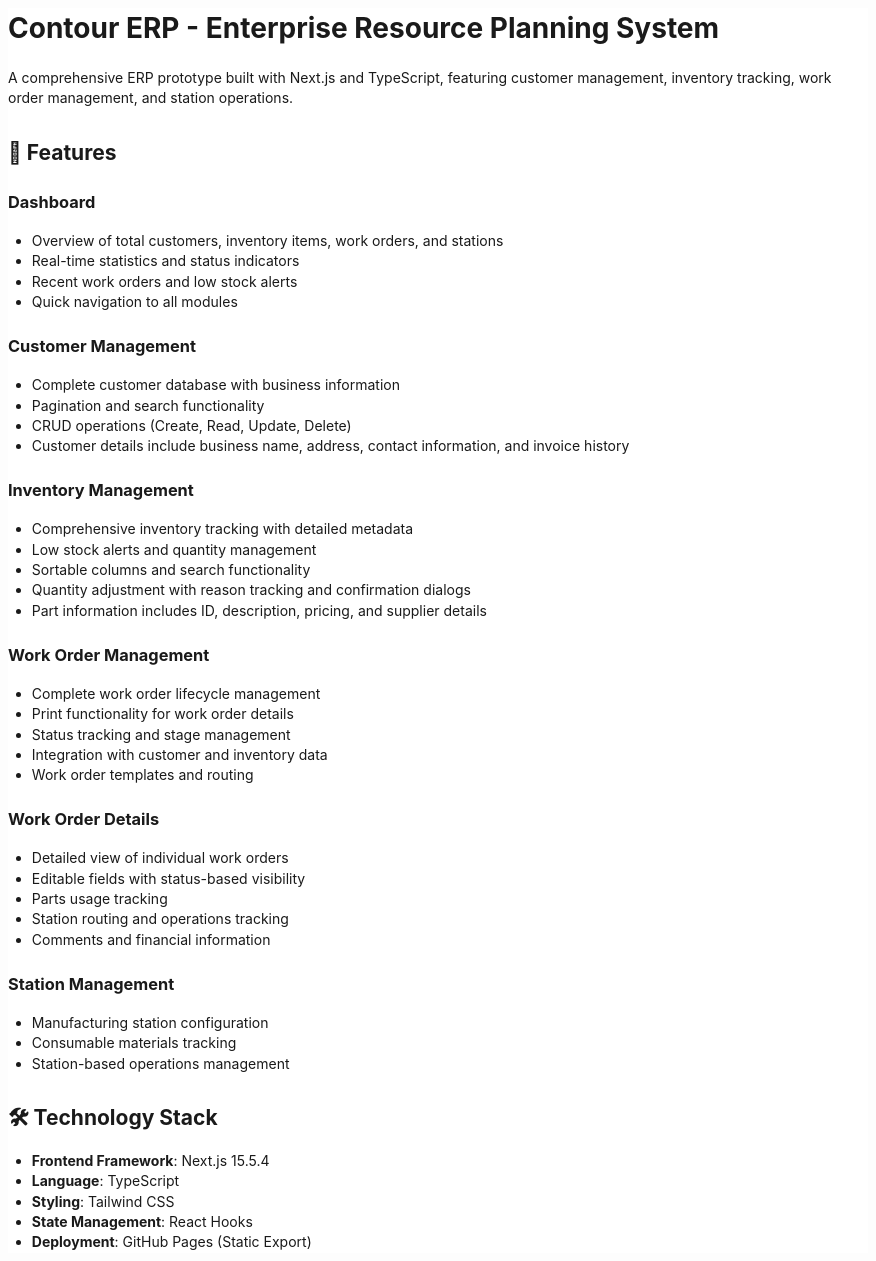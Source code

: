 # Contour ERP - Enterprise Resource Planning System

A comprehensive ERP prototype built with Next.js and TypeScript, featuring customer management, inventory tracking, work order management, and station operations.

## 🚀 Features

### Dashboard
- Overview of total customers, inventory items, work orders, and stations
- Real-time statistics and status indicators
- Recent work orders and low stock alerts
- Quick navigation to all modules

### Customer Management
- Complete customer database with business information
- Pagination and search functionality
- CRUD operations (Create, Read, Update, Delete)
- Customer details include business name, address, contact information, and invoice history

### Inventory Management
- Comprehensive inventory tracking with detailed metadata
- Low stock alerts and quantity management
- Sortable columns and search functionality
- Quantity adjustment with reason tracking and confirmation dialogs
- Part information includes ID, description, pricing, and supplier details

### Work Order Management
- Complete work order lifecycle management
- Print functionality for work order details
- Status tracking and stage management
- Integration with customer and inventory data
- Work order templates and routing

### Work Order Details
- Detailed view of individual work orders
- Editable fields with status-based visibility
- Parts usage tracking
- Station routing and operations tracking
- Comments and financial information

### Station Management
- Manufacturing station configuration
- Consumable materials tracking
- Station-based operations management

## 🛠️ Technology Stack

- **Frontend Framework**: Next.js 15.5.4
- **Language**: TypeScript
- **Styling**: Tailwind CSS
- **State Management**: React Hooks
- **Deployment**: GitHub Pages (Static Export)
